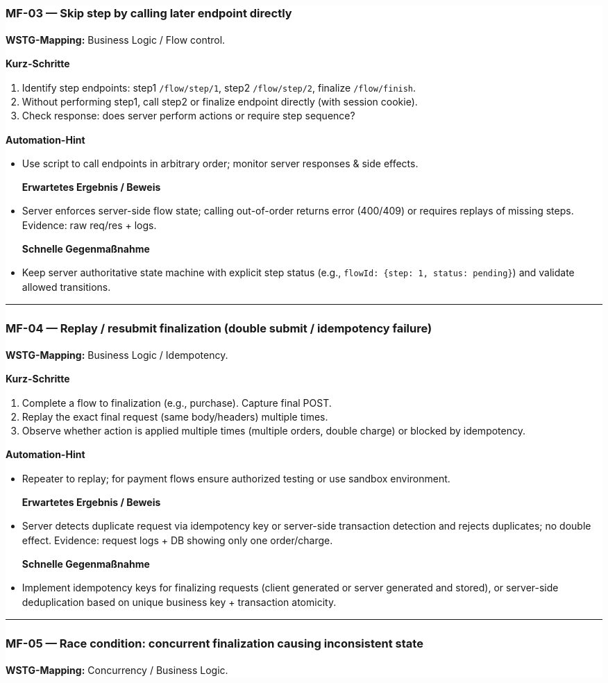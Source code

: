 ### MF-03 — Skip step by calling later endpoint directly

**WSTG-Mapping:** Business Logic / Flow control.

**Kurz-Schritte**

1. Identify step endpoints: step1 `/flow/step/1`, step2 `/flow/step/2`, finalize `/flow/finish`.
2. Without performing step1, call step2 or finalize endpoint directly (with session cookie).
3. Check response: does server perform actions or require step sequence?

**Automation-Hint**

- Use script to call endpoints in arbitrary order; monitor server responses & side effects.
    
    **Erwartetes Ergebnis / Beweis**
    
- Server enforces server-side flow state; calling out-of-order returns error (400/409) or requires replays of missing steps. Evidence: raw req/res + logs.
    
    **Schnelle Gegenmaßnahme**
    
- Keep server authoritative state machine with explicit step status (e.g., `flowId: {step: 1, status: pending}`) and validate allowed transitions.

---

### MF-04 — Replay / resubmit finalization (double submit / idempotency failure)

**WSTG-Mapping:** Business Logic / Idempotency.

**Kurz-Schritte**

1. Complete a flow to finalization (e.g., purchase). Capture final POST.
2. Replay the exact final request (same body/headers) multiple times.
3. Observe whether action is applied multiple times (multiple orders, double charge) or blocked by idempotency.

**Automation-Hint**

- Repeater to replay; for payment flows ensure authorized testing or use sandbox environment.
    
    **Erwartetes Ergebnis / Beweis**
    
- Server detects duplicate request via idempotency key or server-side transaction detection and rejects duplicates; no double effect. Evidence: request logs + DB showing only one order/charge.
    
    **Schnelle Gegenmaßnahme**
    
- Implement idempotency keys for finalizing requests (client generated or server generated and stored), or server-side deduplication based on unique business key + transaction atomicity.

---

### MF-05 — Race condition: concurrent finalization causing inconsistent state

**WSTG-Mapping:** Concurrency / Business Logic.
